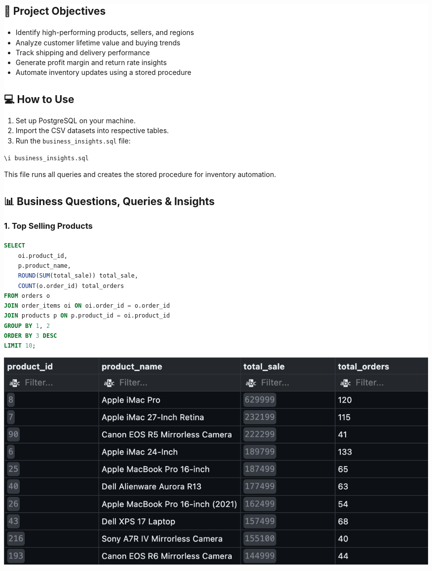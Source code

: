 ## 🎯 Project Objectives
- Identify high-performing products, sellers, and regions
- Analyze customer lifetime value and buying trends
- Track shipping and delivery performance
- Generate profit margin and return rate insights
- Automate inventory updates using a stored procedure

## 💻 How to Use

1. Set up PostgreSQL on your machine.
2. Import the CSV datasets into respective tables.
3. Run the `business_insights.sql` file:

```bash
\i business_insights.sql
```
This file runs all queries and creates the stored procedure for inventory automation.

## 📊 Business Questions, Queries & Insights

### 1. Top Selling Products
```sql
SELECT
    oi.product_id,
    p.product_name,
    ROUND(SUM(total_sale)) total_sale,
    COUNT(o.order_id) total_orders
FROM orders o
JOIN order_items oi ON oi.order_id = o.order_id
JOIN products p ON p.product_id = oi.product_id
GROUP BY 1, 2
ORDER BY 3 DESC
LIMIT 10;
```
![Top Selling Products](business_query_results/1.top_selling_products.png)
